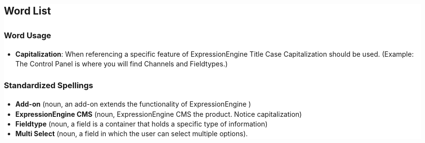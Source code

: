 ## Word List

### Word Usage

- **Capitalization**: When referencing a specific feature of ExpressionEngine Title Case Capitalization should be used. (Example: The Control Panel is where you will find Channels and Fieldtypes.)


### Standardized Spellings

- **Add-on** (noun, an add-on extends the functionality of ExpressionEngine )
- **ExpressionEngine CMS** (noun, ExpressionEngine CMS the product. Notice capitalization)
- **Fieldtype** (noun, a field is a container that holds a specific type of information)
- **Multi Select** (noun, a field in which the user can select multiple options).

